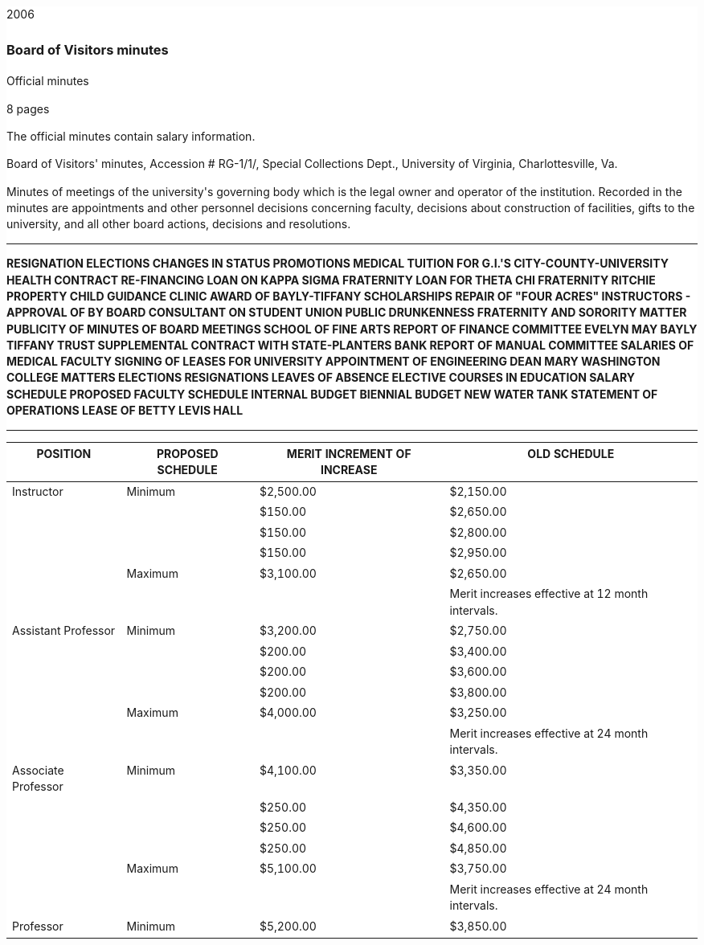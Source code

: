 2006

### Board of Visitors minutes

Official minutes

8 pages

The official minutes contain salary information.

Board of Visitors' minutes, Accession # RG-1/1/, Special Collections Dept., University of Virginia, Charlottesville, Va.

Minutes of meetings of the university's governing body which is the legal owner and operator of the institution. Recorded in the minutes are appointments and other personnel decisions concerning faculty, decisions about construction of facilities, gifts to the university, and all other board actions, decisions and resolutions.

***

**RESIGNATION ELECTIONS CHANGES IN STATUS PROMOTIONS MEDICAL TUITION FOR G.I.'S CITY-COUNTY-UNIVERSITY HEALTH CONTRACT RE-FINANCING LOAN ON KAPPA SIGMA FRATERNITY LOAN FOR THETA CHI FRATERNITY RITCHIE PROPERTY CHILD GUIDANCE CLINIC AWARD OF BAYLY-TIFFANY SCHOLARSHIPS REPAIR OF "FOUR ACRES" INSTRUCTORS - APPROVAL OF BY BOARD CONSULTANT ON STUDENT UNION PUBLIC DRUNKENNESS FRATERNITY AND SORORITY MATTER PUBLICITY OF MINUTES OF BOARD MEETINGS SCHOOL OF FINE ARTS REPORT OF FINANCE COMMITTEE EVELYN MAY BAYLY TIFFANY TRUST SUPPLEMENTAL CONTRACT WITH STATE-PLANTERS BANK REPORT OF MANUAL COMMITTEE SALARIES OF MEDICAL FACULTY SIGNING OF LEASES FOR UNIVERSITY APPOINTMENT OF ENGINEERING DEAN MARY WASHINGTON COLLEGE MATTERS ELECTIONS RESIGNATIONS LEAVES OF ABSENCE ELECTIVE COURSES IN EDUCATION SALARY SCHEDULE PROPOSED FACULTY SCHEDULE INTERNAL BUDGET BIENNIAL BUDGET NEW WATER TANK STATEMENT OF OPERATIONS LEASE OF BETTY LEVIS HALL**

***

| POSITION               | PROPOSED SCHEDULE | MERIT INCREMENT OF INCREASE | OLD SCHEDULE                              |
|-----------------------|-------------------|-----------------------------|-------------------------------------------|
| Instructor             | Minimum           | $2,500.00                  | $2,150.00                                 |
|                       |                   | $150.00                    | $2,650.00                                 |
|                       |                   | $150.00                    | $2,800.00                                 |
|                       |                   | $150.00                    | $2,950.00                                 |
|                       | Maximum           | $3,100.00                  | $2,650.00                                 |
|                       |                   |                             | Merit increases effective at 12 month intervals. |
| Assistant Professor    | Minimum           | $3,200.00                  | $2,750.00                                 |
|                       |                   | $200.00                    | $3,400.00                                 |
|                       |                   | $200.00                    | $3,600.00                                 |
|                       |                   | $200.00                    | $3,800.00                                 |
|                       | Maximum           | $4,000.00                  | $3,250.00                                 |
|                       |                   |                             | Merit increases effective at 24 month intervals. |
| Associate Professor    | Minimum           | $4,100.00                  | $3,350.00                                 |
|                       |                   | $250.00                    | $4,350.00                                 |
|                       |                   | $250.00                    | $4,600.00                                 |
|                       |                   | $250.00                    | $4,850.00                                 |
|                       | Maximum           | $5,100.00                  | $3,750.00                                 |
|                       |                   |                             | Merit increases effective at 24 month intervals. |
| Professor              | Minimum           | $5,200.00                  | $3,850.00                                 |